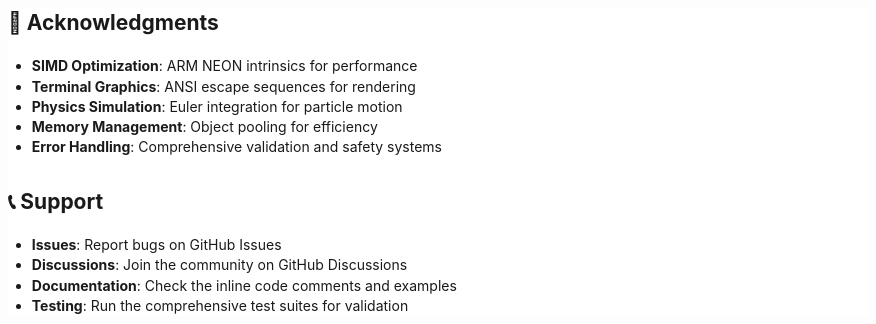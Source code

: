## 🙏 Acknowledgments

- **SIMD Optimization**: ARM NEON intrinsics for performance
- **Terminal Graphics**: ANSI escape sequences for rendering
- **Physics Simulation**: Euler integration for particle motion
- **Memory Management**: Object pooling for efficiency
- **Error Handling**: Comprehensive validation and safety systems

## 📞 Support

- **Issues**: Report bugs on GitHub Issues
- **Discussions**: Join the community on GitHub Discussions
- **Documentation**: Check the inline code comments and examples
- **Testing**: Run the comprehensive test suites for validation
